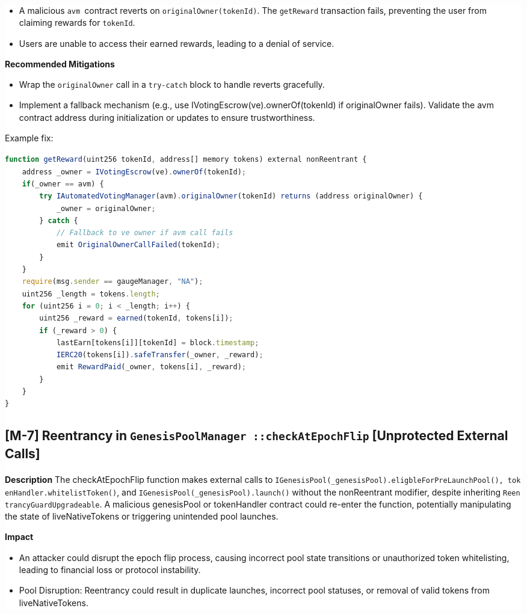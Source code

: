 - A malicious `avm `contract reverts on `originalOwner(tokenId)`.
The `getReward` transaction fails, preventing the user from claiming rewards for `tokenId`.

- Users are unable to access their earned rewards, leading to a denial of service.

**Recommended Mitigations** 

- Wrap the `originalOwner` call in a `try-catch` block to handle reverts gracefully.

- Implement a fallback mechanism (e.g., use IVotingEscrow(ve).ownerOf(tokenId) if originalOwner fails).
Validate the avm contract address during initialization or updates to ensure trustworthiness.

Example fix:
```js
function getReward(uint256 tokenId, address[] memory tokens) external nonReentrant {
    address _owner = IVotingEscrow(ve).ownerOf(tokenId);
    if(_owner == avm) {
        try IAutomatedVotingManager(avm).originalOwner(tokenId) returns (address originalOwner) {
            _owner = originalOwner;
        } catch {
            // Fallback to ve owner if avm call fails
            emit OriginalOwnerCallFailed(tokenId);
        }
    }
    require(msg.sender == gaugeManager, "NA");
    uint256 _length = tokens.length;
    for (uint256 i = 0; i < _length; i++) {
        uint256 _reward = earned(tokenId, tokens[i]);
        if (_reward > 0) {
            lastEarn[tokens[i]][tokenId] = block.timestamp;
            IERC20(tokens[i]).safeTransfer(_owner, _reward);
            emit RewardPaid(_owner, tokens[i], _reward);
        }
    }
}
```
## [M-7] Reentrancy in `GenesisPoolManager ::checkAtEpochFlip` [Unprotected External Calls]

**Description**
The checkAtEpochFlip function makes external calls to `IGenesisPool(_genesisPool).eligbleForPreLaunchPool(), tokenHandler.whitelistToken()`, and `IGenesisPool(_genesisPool).launch()` without the nonReentrant modifier, despite inheriting `ReentrancyGuardUpgradeable`. A malicious genesisPool or tokenHandler contract could re-enter the function, potentially manipulating the state of liveNativeTokens or triggering unintended pool launches.

**Impact**  
- An attacker could disrupt the epoch flip process, causing incorrect pool state transitions or unauthorized token whitelisting, leading to financial loss or protocol instability.  
  
- Pool Disruption: Reentrancy could result in duplicate launches, incorrect pool statuses, or removal of valid tokens from liveNativeTokens.
